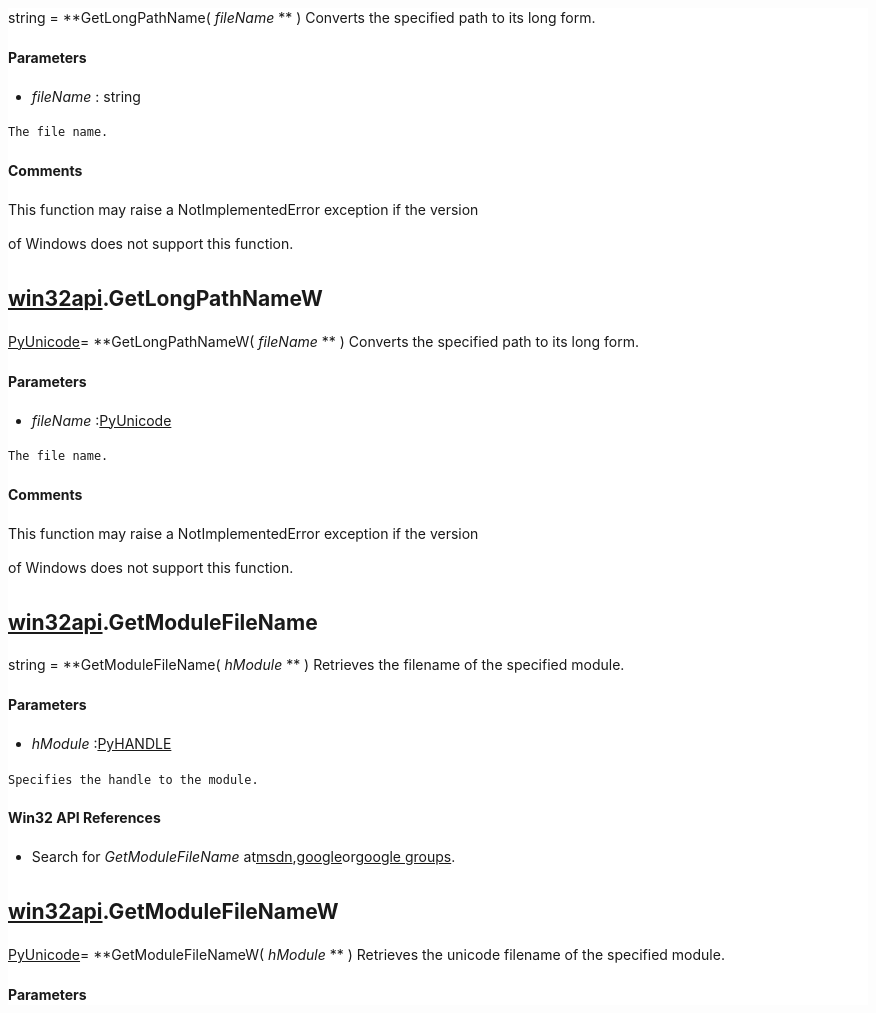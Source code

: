 string = **GetLongPathName( *fileName* ** )
Converts the specified path to its long form.

#### Parameters


  -  *fileName* : string

    The file name.

#### Comments
This function may raise a NotImplementedError exception if the version 

of Windows does not support this function.

## [win32api](README.md#win32api).GetLongPathNameW

[PyUnicode](README.md#pyunicode)= **GetLongPathNameW( *fileName* ** )
Converts the specified path to its long form.

#### Parameters


  -  *fileName* :[PyUnicode](README.md#pyunicode)

    The file name.

#### Comments
This function may raise a NotImplementedError exception if the version 

of Windows does not support this function.

## [win32api](README.md#win32api).GetModuleFileName

string = **GetModuleFileName( *hModule* ** )
Retrieves the filename of the specified module.

#### Parameters


  -  *hModule* :[PyHANDLE](README.md#pyhandle)

    Specifies the handle to the module.

#### Win32 API References


  - Search for *GetModuleFileName* at[msdn](README.md#http://search.msdn.microsoft.com/search/results.aspx?view=msdn&query=getmodulefilename),[google](README.md#http://www.google.com/search?q=getmodulefilename)or[google groups](README.md#http://groups.google.com/groups?q=getmodulefilename).

## [win32api](README.md#win32api).GetModuleFileNameW

[PyUnicode](README.md#pyunicode)= **GetModuleFileNameW( *hModule* ** )
Retrieves the unicode filename of the specified module.

#### Parameters
